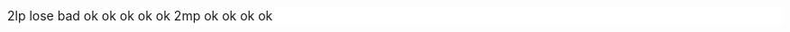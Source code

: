    </td>
   <td>
   </td>
   <td>
   </td>
   <td>
   </td>
   <td>
   </td>
   <td>
   </td>
  </tr>
  <tr>
   <td>2lp
   </td>
   <td>lose
   </td>
   <td>bad
   </td>
   <td>ok
   </td>
   <td>ok
   </td>
   <td>ok
   </td>
   <td>ok
   </td>
   <td>ok
   </td>
   <td>
   </td>
   <td>
   </td>
   <td>
   </td>
   <td>
   </td>
   <td>
   </td>
   <td>
   </td>
   <td>
   </td>
   <td>
   </td>
   <td>
   </td>
   <td>
   </td>
   <td>
   </td>
   <td>
   </td>
  </tr>
  <tr>
   <td>2mp
   </td>
   <td>ok
   </td>
   <td>ok
   </td>
   <td>ok
   </td>
   <td>ok